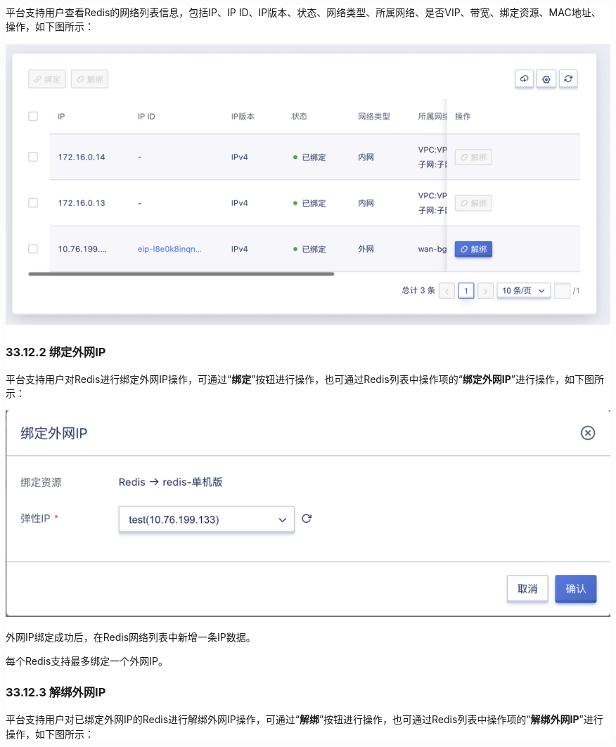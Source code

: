 平台支持用户查看Redis的网络列表信息，包括IP、IP ID、IP版本、状态、网络类型、所属网络、是否VIP、带宽、绑定资源、MAC地址、操作，如下图所示：

![](../images/userguide/Redisnetworklist.png)

### 33.12.2 绑定外网IP

平台支持用户对Redis进行绑定外网IP操作，可通过“**绑定**”按钮进行操作，也可通过Redis列表中操作项的“**绑定外网IP**”进行操作，如下图所示：

![](../images/userguide/Redisbindeip.png)

外网IP绑定成功后，在Redis网络列表中新增一条IP数据。

每个Redis支持最多绑定一个外网IP。

### 33.12.3 解绑外网IP

平台支持用户对已绑定外网IP的Redis进行解绑外网IP操作，可通过“**解绑**”按钮进行操作，也可通过Redis列表中操作项的“**解绑外网IP**”进行操作，如下图所示：

